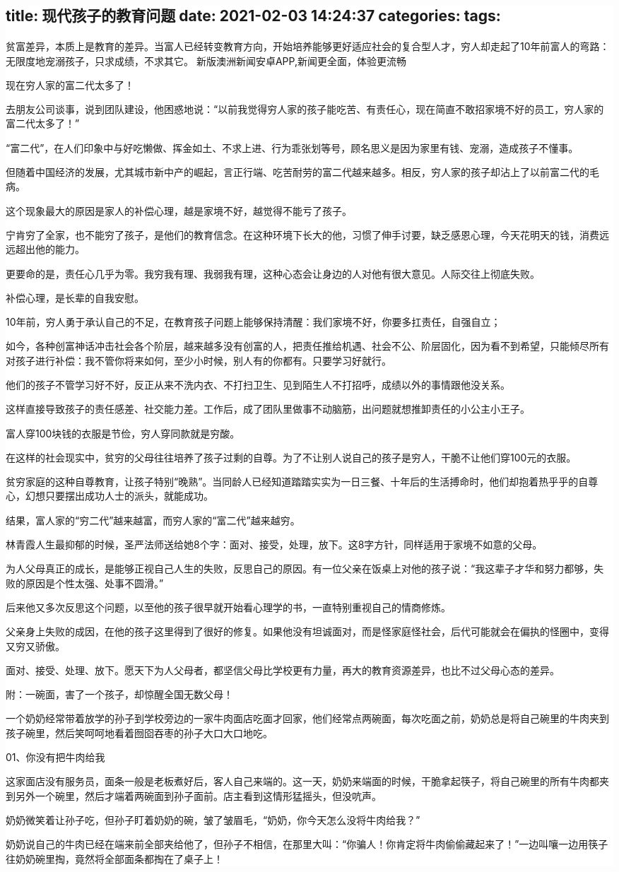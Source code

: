 title: 现代孩子的教育问题 
date: 2021-02-03 14:24:37
categories:
tags:
---

贫富差异，本质上是教育的差异。当富人已经转变教育方向，开始培养能够更好适应社会的复合型人才，穷人却走起了10年前富人的弯路：无限度地宠溺孩子，只求成绩，不求其它。
新版澳洲新闻安卓APP,新闻更全面，体验更流畅

现在穷人家的富二代太多了！

去朋友公司谈事，说到团队建设，他困惑地说：“以前我觉得穷人家的孩子能吃苦、有责任心，现在简直不敢招家境不好的员工，穷人家的富二代太多了！”

“富二代”，在人们印象中与好吃懒做、挥金如土、不求上进、行为乖张划等号，顾名思义是因为家里有钱、宠溺，造成孩子不懂事。

但随着中国经济的发展，尤其城市新中产的崛起，言正行端、吃苦耐劳的富二代越来越多。相反，穷人家的孩子却沾上了以前富二代的毛病。

这个现象最大的原因是家人的补偿心理，越是家境不好，越觉得不能亏了孩子。

宁肯穷了全家，也不能穷了孩子，是他们的教育信念。在这种环境下长大的他，习惯了伸手讨要，缺乏感恩心理，今天花明天的钱，消费远远超出他的能力。

更要命的是，责任心几乎为零。我穷我有理、我弱我有理，这种心态会让身边的人对他有很大意见。人际交往上彻底失败。

补偿心理，是长辈的自我安慰。

10年前，穷人勇于承认自己的不足，在教育孩子问题上能够保持清醒：我们家境不好，你要多扛责任，自强自立；

如今，各种创富神话冲击社会各个阶层，越来越多没有创富的人，把责任推给机遇、社会不公、阶层固化，因为看不到希望，只能倾尽所有对孩子进行补偿：我不管你将来如何，至少小时候，别人有的你都有。只要学习好就行。

他们的孩子不管学习好不好，反正从来不洗内衣、不打扫卫生、见到陌生人不打招呼，成绩以外的事情跟他没关系。

这样直接导致孩子的责任感差、社交能力差。工作后，成了团队里做事不动脑筋，出问题就想推卸责任的小公主小王子。

富人穿100块钱的衣服是节俭，穷人穿同款就是穷酸。

在这样的社会现实中，贫穷的父母往往培养了孩子过剩的自尊。为了不让别人说自己的孩子是穷人，干脆不让他们穿100元的衣服。

贫穷家庭的这种自尊教育，让孩子特别“晚熟”。当同龄人已经知道踏踏实实为一日三餐、十年后的生活搏命时，他们却抱着热乎乎的自尊心，幻想只要摆出成功人士的派头，就能成功。

结果，富人家的“穷二代”越来越富，而穷人家的“富二代”越来越穷。

林青霞人生最抑郁的时候，圣严法师送给她8个字：面对、接受，处理，放下。这8字方针，同样适用于家境不如意的父母。

为人父母真正的成长，是能够正视自己人生的失败，反思自己的原因。有一位父亲在饭桌上对他的孩子说：“我这辈子才华和努力都够，失败的原因是个性太强、处事不圆滑。”

后来他又多次反思这个问题，以至他的孩子很早就开始看心理学的书，一直特别重视自己的情商修炼。

父亲身上失败的成因，在他的孩子这里得到了很好的修复。如果他没有坦诚面对，而是怪家庭怪社会，后代可能就会在偏执的怪圈中，变得又穷又骄傲。

面对、接受、处理、放下。愿天下为人父母者，都坚信父母比学校更有力量，再大的教育资源差异，也比不过父母心态的差异。

附：一碗面，害了一个孩子，却惊醒全国无数父母！

一个奶奶经常带着放学的孙子到学校旁边的一家牛肉面店吃面才回家，他们经常点两碗面，每次吃面之前，奶奶总是将自己碗里的牛肉夹到孩子碗里，然后笑呵呵地看着囫囵吞枣的孙子大口大口地吃。

01、你没有把牛肉给我

这家面店没有服务员，面条一般是老板煮好后，客人自己来端的。这一天，奶奶来端面的时候，干脆拿起筷子，将自己碗里的所有牛肉都夹到另外一个碗里，然后才端着两碗面到孙子面前。店主看到这情形猛摇头，但没吭声。

奶奶微笑着让孙子吃，但孙子盯着奶奶的碗，皱了皱眉毛，“奶奶，你今天怎么没将牛肉给我？”

奶奶说自己的牛肉已经在端来前全部夹给他了，但孙子不相信，在那里大叫：“你骗人！你肯定将牛肉偷偷藏起来了！”一边叫嚷一边用筷子往奶奶碗里掏，竟然将全部面条都掏在了桌子上！
